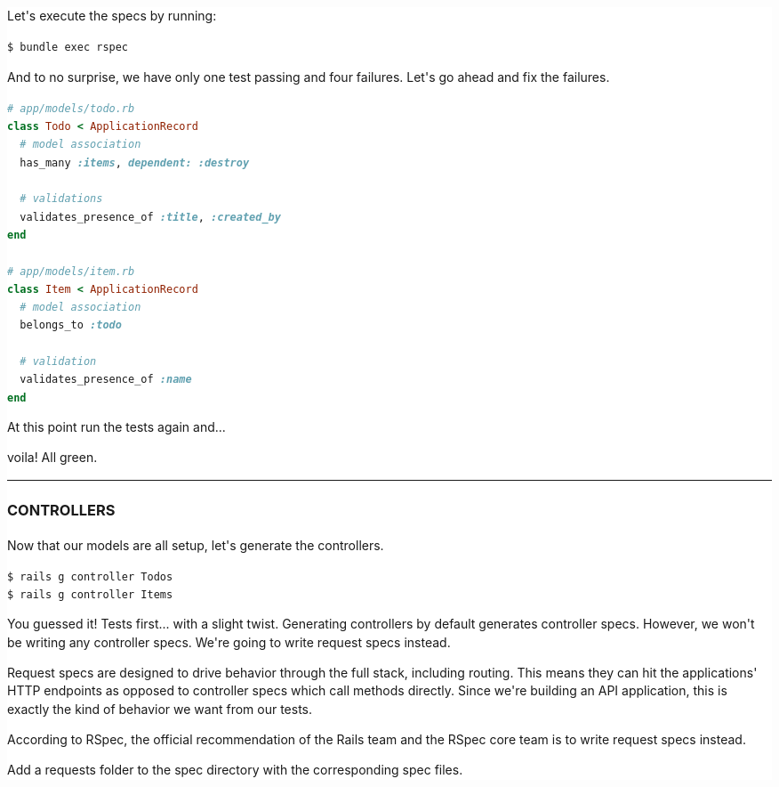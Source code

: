Let's execute the specs by running:

````bash
$ bundle exec rspec
````

And to no surprise, we have only one test passing and four failures. Let's go ahead and fix the failures.

````ruby
# app/models/todo.rb
class Todo < ApplicationRecord
  # model association
  has_many :items, dependent: :destroy

  # validations
  validates_presence_of :title, :created_by
end

# app/models/item.rb
class Item < ApplicationRecord
  # model association
  belongs_to :todo

  # validation
  validates_presence_of :name
end
````

At this point run the tests again and...

voila! All green.

---
### CONTROLLERS

Now that our models are all setup, let's generate the controllers.

````bash
$ rails g controller Todos
$ rails g controller Items
````

You guessed it! Tests first... with a slight twist. Generating controllers by default generates controller specs. However, we won't be writing any controller specs. We're going to write request specs instead.

Request specs are designed to drive behavior through the full stack, including routing. This means they can hit the applications' HTTP endpoints as opposed to controller specs which call methods directly. Since we're building an API application, this is exactly the kind of behavior we want from our tests.

According to RSpec, the official recommendation of the Rails team and the RSpec core team is to write request specs instead.

Add a requests folder to the spec directory with the corresponding spec files.
